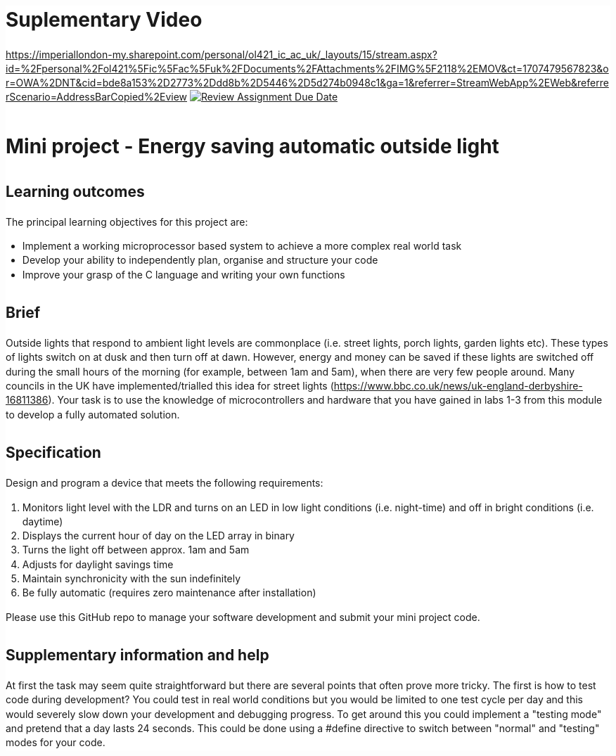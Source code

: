# Suplementary Video
https://imperiallondon-my.sharepoint.com/personal/ol421_ic_ac_uk/_layouts/15/stream.aspx?id=%2Fpersonal%2Fol421%5Fic%5Fac%5Fuk%2FDocuments%2FAttachments%2FIMG%5F2118%2EMOV&ct=1707479567823&or=OWA%2DNT&cid=bde8a153%2D2773%2Ddd8b%2D5446%2D5d274b0948c1&ga=1&referrer=StreamWebApp%2EWeb&referrerScenario=AddressBarCopied%2Eview
[![Review Assignment Due Date](https://classroom.github.com/assets/deadline-readme-button-24ddc0f5d75046c5622901739e7c5dd533143b0c8e959d652212380cedb1ea36.svg)](https://classroom.github.com/a/hkDdx-pz)
# Mini project - Energy saving automatic outside light

## Learning outcomes

The principal learning objectives for this project are:

- Implement a working microprocessor based system to achieve a more complex real world task
- Develop your ability to independently plan, organise and structure your code 
- Improve your grasp of the C language and writing your own functions

## Brief

Outside lights that respond to ambient light levels are commonplace (i.e. street lights, porch lights, garden lights etc). These types of lights switch on at dusk and then turn off at dawn. However, energy and money can be saved if these lights are switched off during the small hours of the morning (for example, between 1am and 5am), when there are very few people around. Many councils in the UK have implemented/trialled this idea for street lights (https://www.bbc.co.uk/news/uk-england-derbyshire-16811386). Your task is to use the knowledge of microcontrollers and hardware that you have gained in labs 1-3 from this module to develop a fully automated solution.

## Specification
Design and program a device that meets the following requirements:

1. Monitors light level with the LDR and turns on an LED in low light conditions (i.e. night-time) and off in bright conditions (i.e. daytime)
1. Displays the current hour of day on the LED array in binary
1. Turns the light off between approx. 1am and 5am
1. Adjusts for daylight savings time
1. Maintain synchronicity with the sun indefinitely
1. Be fully automatic (requires zero maintenance after installation)

Please use this GitHub repo to manage your software development and submit your mini project code.

## Supplementary information and help
At first the task may seem quite straightforward but there are several points that often prove more tricky. The first is how to test code during development? You could test in real world conditions but you would be limited to one test cycle per day and this would severely slow down your development and debugging progress. To get around this you could implement a "testing mode" and pretend that a day lasts 24 seconds. This could be done using a #define directive to switch between "normal" and "testing" modes for your code.

